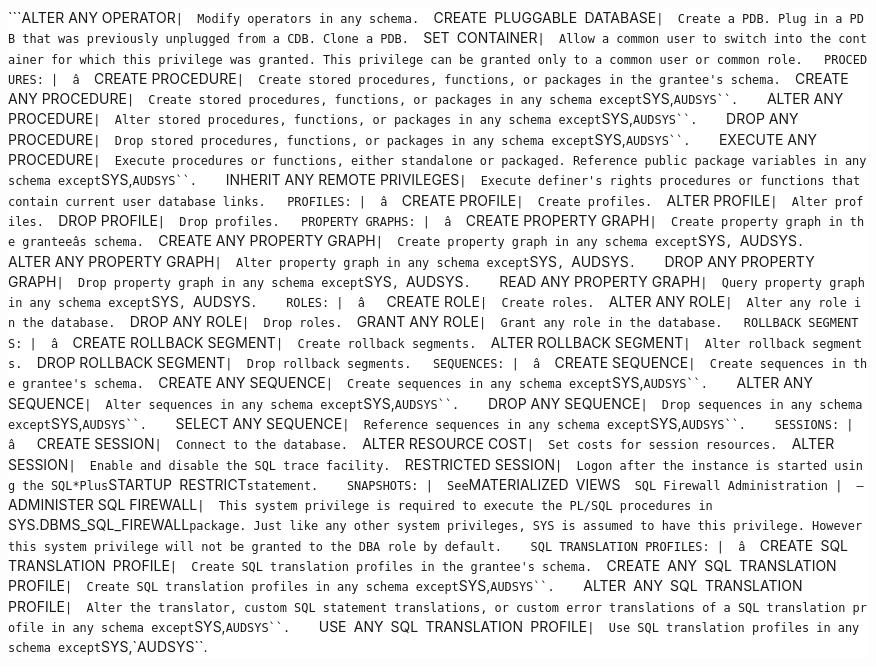 ```ALTER ANY OPERATOR` |  Modify operators in any schema.  
`CREATE` `PLUGGABLE` `DATABASE` |  Create a PDB. Plug in a PDB that was previously unplugged from a CDB. Clone a PDB.  
`SET` `CONTAINER` |  Allow a common user to switch into the container for which this privilege was granted. This privilege can be granted only to a common user or common role.  
PROCEDURES: |  â  
`CREATE PROCEDURE` |  Create stored procedures, functions, or packages in the grantee's schema.  
`CREATE ANY PROCEDURE` |  Create stored procedures, functions, or packages in any schema except `SYS,`AUDSYS``.   
`ALTER ANY PROCEDURE` |  Alter stored procedures, functions, or packages in any schema except `SYS,`AUDSYS``.   
`DROP ANY PROCEDURE` |  Drop stored procedures, functions, or packages in any schema except `SYS,`AUDSYS``.   
`EXECUTE ANY PROCEDURE` |  Execute procedures or functions, either standalone or packaged. Reference public package variables in any schema except `SYS,`AUDSYS``.   
`INHERIT ANY REMOTE PRIVILEGES` |  Execute definer's rights procedures or functions that contain current user database links.  
PROFILES: |  â  
`CREATE PROFILE` |  Create profiles.  
`ALTER PROFILE` |  Alter profiles.  
`DROP PROFILE` |  Drop profiles.  
PROPERTY GRAPHS: |  â  
`CREATE PROPERTY GRAPH` |  Create property graph in the granteeâs schema.  
`CREATE ANY PROPERTY GRAPH` |  Create property graph in any schema except `SYS`, `AUDSYS`.   
`ALTER ANY PROPERTY GRAPH` |  Alter property graph in any schema except `SYS`, `AUDSYS`.   
`DROP ANY PROPERTY GRAPH` |  Drop property graph in any schema except `SYS`, `AUDSYS`.   
`READ ANY PROPERTY GRAPH` |  Query property graph in any schema except `SYS`, `AUDSYS`.   
ROLES: |  â  
`CREATE ROLE` |  Create roles.  
`ALTER ANY ROLE` |  Alter any role in the database.  
`DROP ANY ROLE` |  Drop roles.  
`GRANT ANY ROLE` |  Grant any role in the database.  
ROLLBACK SEGMENTS: |  â  
`CREATE ROLLBACK SEGMENT` |  Create rollback segments.  
`ALTER ROLLBACK SEGMENT` |  Alter rollback segments.  
`DROP ROLLBACK SEGMENT` |  Drop rollback segments.  
SEQUENCES: |  â  
`CREATE SEQUENCE` |  Create sequences in the grantee's schema.  
`CREATE ANY SEQUENCE` |  Create sequences in any schema except `SYS,`AUDSYS``.   
`ALTER ANY SEQUENCE` |  Alter sequences in any schema except `SYS,`AUDSYS``.   
`DROP ANY SEQUENCE` |  Drop sequences in any schema except `SYS,`AUDSYS``.   
`SELECT ANY SEQUENCE` |  Reference sequences in any schema except `SYS,`AUDSYS``.   
SESSIONS: |  â  
`CREATE SESSION` |  Connect to the database.  
`ALTER RESOURCE COST` |  Set costs for session resources.  
`ALTER SESSION` |  Enable and disable the SQL trace facility.  
`RESTRICTED SESSION` |  Logon after the instance is started using the SQL*Plus `STARTUP` `RESTRICT` statement.   
SNAPSHOTS: |  See `MATERIALIZED` `VIEWS`  
SQL Firewall Administration |  –  
`ADMINISTER SQL FIREWALL` |  This system privilege is required to execute the PL/SQL procedures in `SYS.DBMS_SQL_FIREWALL` package. Just like any other system privileges, SYS is assumed to have this privilege. However this system privilege will not be granted to the DBA role by default.   
SQL TRANSLATION PROFILES: |  â  
`CREATE` `SQL` `TRANSLATION` `PROFILE` |  Create SQL translation profiles in the grantee's schema.  
`CREATE` `ANY` `SQL` `TRANSLATION` `PROFILE` |  Create SQL translation profiles in any schema except `SYS,`AUDSYS``.   
`ALTER` `ANY` `SQL` `TRANSLATION` `PROFILE` |  Alter the translator, custom SQL statement translations, or custom error translations of a SQL translation profile in any schema except `SYS,`AUDSYS``.   
`USE` `ANY` `SQL` `TRANSLATION` `PROFILE` |  Use SQL translation profiles in any schema except `SYS,`AUDSYS``.   
```